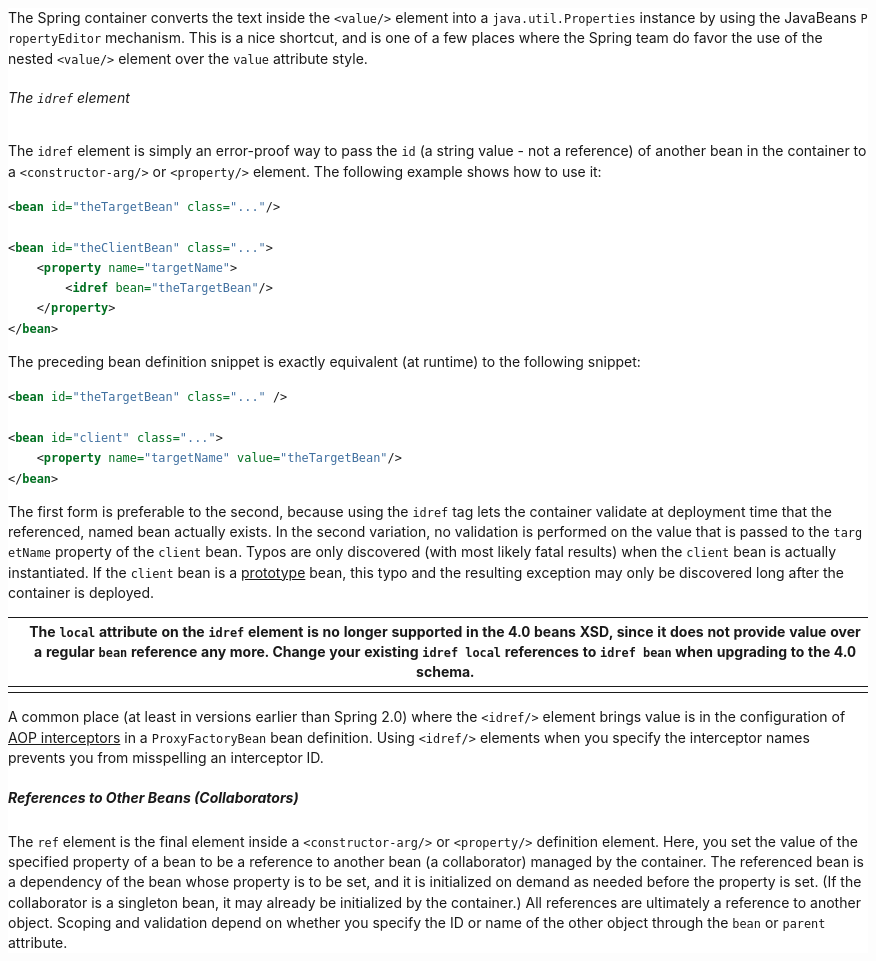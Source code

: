 The Spring container converts the text inside the `<value/>` element into a `java.util.Properties` instance by using the JavaBeans `PropertyEditor` mechanism. This is a nice shortcut, and is one of a few places where the Spring team do favor the use of the nested `<value/>` element over the `value` attribute style.

###### The `idref` element

The `idref` element is simply an error-proof way to pass the `id` (a string value - not a reference) of another bean in the container to a `<constructor-arg/>` or `<property/>` element. The following example shows how to use it:

```xml
<bean id="theTargetBean" class="..."/>

<bean id="theClientBean" class="...">
    <property name="targetName">
        <idref bean="theTargetBean"/>
    </property>
</bean>
```

The preceding bean definition snippet is exactly equivalent (at runtime) to the following snippet:

```xml
<bean id="theTargetBean" class="..." />

<bean id="client" class="...">
    <property name="targetName" value="theTargetBean"/>
</bean>
```

The first form is preferable to the second, because using the `idref` tag lets the container validate at deployment time that the referenced, named bean actually exists. In the second variation, no validation is performed on the value that is passed to the `targetName` property of the `client` bean. Typos are only discovered (with most likely fatal results) when the `client` bean is actually instantiated. If the `client` bean is a [prototype](https://docs.spring.io/spring-framework/docs/current/reference/html/core.html#beans-factory-scopes) bean, this typo and the resulting exception may only be discovered long after the container is deployed.

|      | The `local` attribute on the `idref` element is no longer supported in the 4.0 beans XSD, since it does not provide value over a regular `bean` reference any more. Change your existing `idref local` references to `idref bean` when upgrading to the 4.0 schema. |
| ---- | ------------------------------------------------------------ |
|      |                                                              |

A common place (at least in versions earlier than Spring 2.0) where the `<idref/>` element brings value is in the configuration of [AOP interceptors](https://docs.spring.io/spring-framework/docs/current/reference/html/core.html#aop-pfb-1) in a `ProxyFactoryBean` bean definition. Using `<idref/>` elements when you specify the interceptor names prevents you from misspelling an interceptor ID.

##### References to Other Beans (Collaborators)

The `ref` element is the final element inside a `<constructor-arg/>` or `<property/>` definition element. Here, you set the value of the specified property of a bean to be a reference to another bean (a collaborator) managed by the container. The referenced bean is a dependency of the bean whose property is to be set, and it is initialized on demand as needed before the property is set. (If the collaborator is a singleton bean, it may already be initialized by the container.) All references are ultimately a reference to another object. Scoping and validation depend on whether you specify the ID or name of the other object through the `bean` or `parent` attribute.
